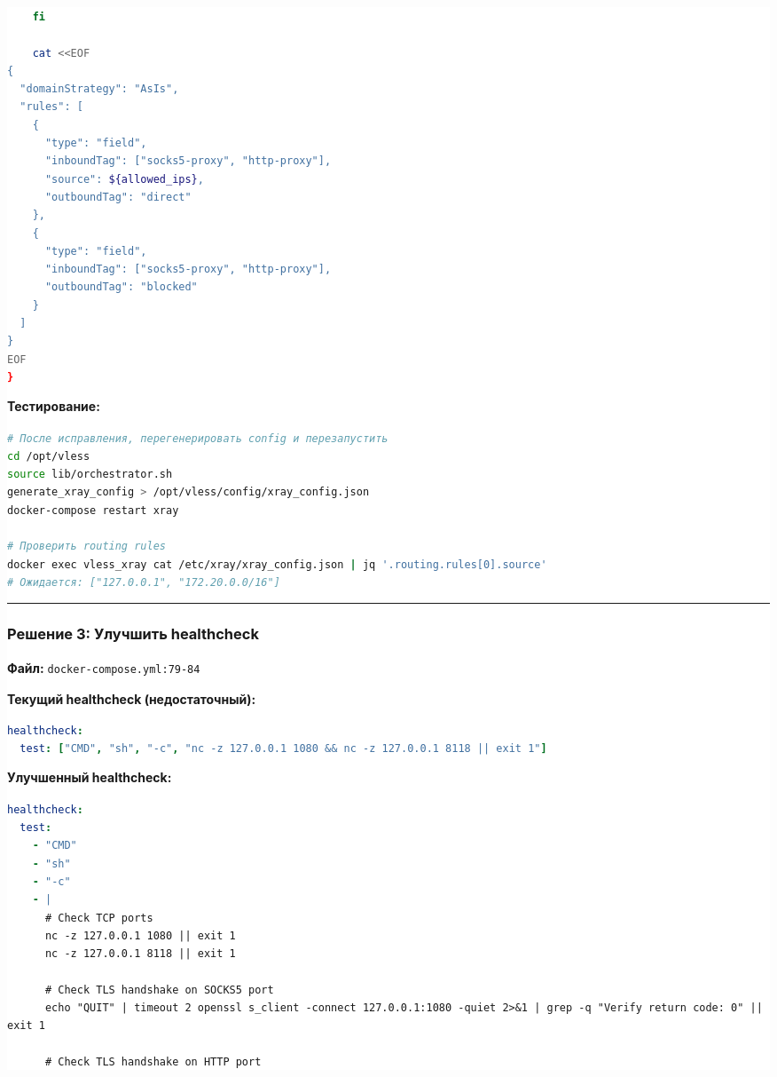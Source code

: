 ```bash
    fi

    cat <<EOF
{
  "domainStrategy": "AsIs",
  "rules": [
    {
      "type": "field",
      "inboundTag": ["socks5-proxy", "http-proxy"],
      "source": ${allowed_ips},
      "outboundTag": "direct"
    },
    {
      "type": "field",
      "inboundTag": ["socks5-proxy", "http-proxy"],
      "outboundTag": "blocked"
    }
  ]
}
EOF
}
```

**Тестирование:**
```bash
# После исправления, перегенерировать config и перезапустить
cd /opt/vless
source lib/orchestrator.sh
generate_xray_config > /opt/vless/config/xray_config.json
docker-compose restart xray

# Проверить routing rules
docker exec vless_xray cat /etc/xray/xray_config.json | jq '.routing.rules[0].source'
# Ожидается: ["127.0.0.1", "172.20.0.0/16"]
```

---

### Решение 3: Улучшить healthcheck

**Файл:** `docker-compose.yml:79-84`

**Текущий healthcheck (недостаточный):**
```yaml
healthcheck:
  test: ["CMD", "sh", "-c", "nc -z 127.0.0.1 1080 && nc -z 127.0.0.1 8118 || exit 1"]
```

**Улучшенный healthcheck:**
```yaml
healthcheck:
  test:
    - "CMD"
    - "sh"
    - "-c"
    - |
      # Check TCP ports
      nc -z 127.0.0.1 1080 || exit 1
      nc -z 127.0.0.1 8118 || exit 1

      # Check TLS handshake on SOCKS5 port
      echo "QUIT" | timeout 2 openssl s_client -connect 127.0.0.1:1080 -quiet 2>&1 | grep -q "Verify return code: 0" || exit 1

      # Check TLS handshake on HTTP port
```